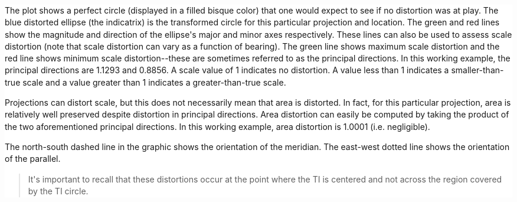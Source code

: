 
The plot shows a perfect circle (displayed in a filled bisque color) that one would expect to see if no distortion was at play. The blue distorted ellipse (the indicatrix) is the transformed circle for this particular projection and location. The green and red lines show the magnitude and direction of the ellipse's major and minor axes respectively. These lines can also be used to assess scale distortion (note that scale distortion can vary as a function of bearing). The green line shows maximum scale distortion and the red line shows minimum scale distortion--these are sometimes referred to as the principal directions. In this working example, the principal directions are 1.1293 and 0.8856. A scale value of 1 indicates no distortion. A value less than 1 indicates a smaller-than-true scale and a value greater than 1 indicates a greater-than-true scale.

Projections can distort scale, but this does not necessarily mean that area is distorted. In fact, for this particular projection, area is relatively well preserved despite distortion in principal directions. Area distortion can easily be computed by taking the product of the two aforementioned principal directions. In this working example, area distortion is 1.0001 (i.e. negligible).

The north-south dashed line in the graphic shows the orientation of the meridian. The east-west dotted line shows the orientation of the parallel.

> It's important to recall that these distortions occur at the point where the TI is centered and not across the region covered by the TI circle.
